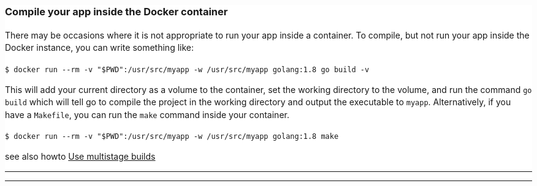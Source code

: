 ### Compile your app inside the Docker container
There may be occasions where it is not appropriate to run your app inside a container. To compile, but not run your app inside the Docker instance, you can write something like:

```console
$ docker run --rm -v "$PWD":/usr/src/myapp -w /usr/src/myapp golang:1.8 go build -v
```

This will add your current directory as a volume to the container, set the working directory to the volume, and run the command `go build` which will tell go to compile the project in the working directory and output the executable to `myapp`. Alternatively, if you have a `Makefile`, you can run the `make` command inside your container.

```console
$ docker run --rm -v "$PWD":/usr/src/myapp -w /usr/src/myapp golang:1.8 make
```

see also howto [Use multistage builds](https://docs.docker.com/develop/develop-images/multistage-build/)
- --
- --
